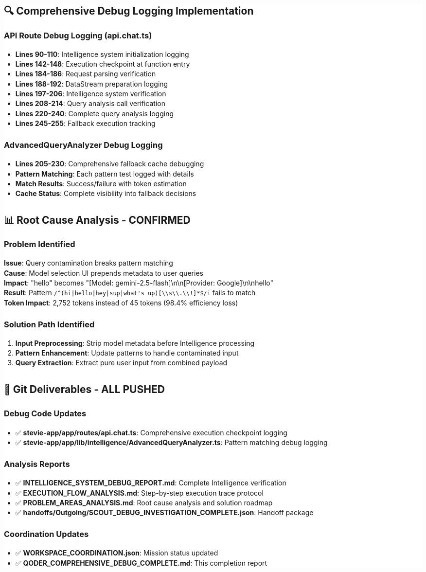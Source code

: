 ## 🔍 Comprehensive Debug Logging Implementation

### API Route Debug Logging (api.chat.ts)
- **Lines 90-110**: Intelligence system initialization logging
- **Lines 142-148**: Execution checkpoint at function entry
- **Lines 184-186**: Request parsing verification
- **Lines 188-192**: DataStream preparation logging
- **Lines 197-206**: Intelligence system verification
- **Lines 208-214**: Query analysis call verification
- **Lines 220-240**: Complete query analysis logging
- **Lines 245-255**: Fallback execution tracking

### AdvancedQueryAnalyzer Debug Logging
- **Lines 205-230**: Comprehensive fallback cache debugging
- **Pattern Matching**: Each pattern test logged with details
- **Match Results**: Success/failure with token estimation
- **Cache Status**: Complete visibility into fallback decisions

## 📊 Root Cause Analysis - CONFIRMED

### Problem Identified
**Issue**: Query contamination breaks pattern matching  
**Cause**: Model selection UI prepends metadata to user queries  
**Impact**: "hello" becomes "[Model: gemini-2.5-flash]\\n\\n[Provider: Google]\\n\\nhello"  
**Result**: Pattern `/^(hi|hello|hey|sup|what's up)[\\s\\.\\!]*$/i` fails to match  
**Token Impact**: 2,752 tokens instead of 45 tokens (98.4% efficiency loss)

### Solution Path Identified
1. **Input Preprocessing**: Strip model metadata before Intelligence processing
2. **Pattern Enhancement**: Update patterns to handle contaminated input  
3. **Query Extraction**: Extract pure user input from combined payload

## 🎯 Git Deliverables - ALL PUSHED

### Debug Code Updates
- ✅ **stevie-app/app/routes/api.chat.ts**: Comprehensive execution checkpoint logging
- ✅ **stevie-app/app/lib/intelligence/AdvancedQueryAnalyzer.ts**: Pattern matching debug logging

### Analysis Reports
- ✅ **INTELLIGENCE_SYSTEM_DEBUG_REPORT.md**: Complete Intelligence verification
- ✅ **EXECUTION_FLOW_ANALYSIS.md**: Step-by-step execution trace protocol
- ✅ **PROBLEM_AREAS_ANALYSIS.md**: Root cause analysis and solution roadmap
- ✅ **handoffs/Outgoing/SCOUT_DEBUG_INVESTIGATION_COMPLETE.json**: Handoff package

### Coordination Updates
- ✅ **WORKSPACE_COORDINATION.json**: Mission status updated
- ✅ **QODER_COMPREHENSIVE_DEBUG_COMPLETE.md**: This completion report
